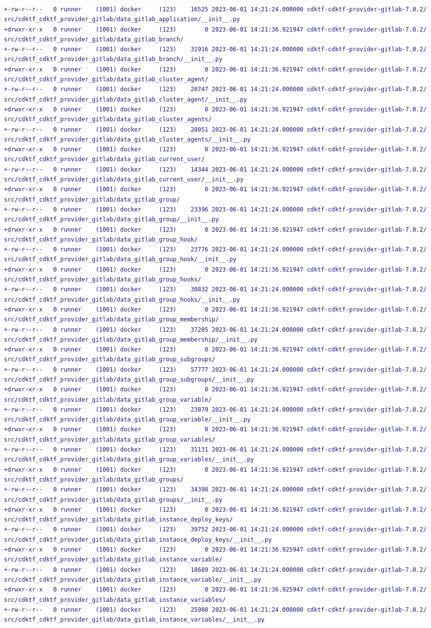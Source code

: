 ```diff
+-rw-r--r--   0 runner    (1001) docker     (123)    16525 2023-06-01 14:21:24.000000 cdktf-cdktf-provider-gitlab-7.0.2/src/cdktf_cdktf_provider_gitlab/data_gitlab_application/__init__.py
+drwxr-xr-x   0 runner    (1001) docker     (123)        0 2023-06-01 14:21:36.921947 cdktf-cdktf-provider-gitlab-7.0.2/src/cdktf_cdktf_provider_gitlab/data_gitlab_branch/
+-rw-r--r--   0 runner    (1001) docker     (123)    31916 2023-06-01 14:21:24.000000 cdktf-cdktf-provider-gitlab-7.0.2/src/cdktf_cdktf_provider_gitlab/data_gitlab_branch/__init__.py
+drwxr-xr-x   0 runner    (1001) docker     (123)        0 2023-06-01 14:21:36.921947 cdktf-cdktf-provider-gitlab-7.0.2/src/cdktf_cdktf_provider_gitlab/data_gitlab_cluster_agent/
+-rw-r--r--   0 runner    (1001) docker     (123)    20747 2023-06-01 14:21:24.000000 cdktf-cdktf-provider-gitlab-7.0.2/src/cdktf_cdktf_provider_gitlab/data_gitlab_cluster_agent/__init__.py
+drwxr-xr-x   0 runner    (1001) docker     (123)        0 2023-06-01 14:21:36.921947 cdktf-cdktf-provider-gitlab-7.0.2/src/cdktf_cdktf_provider_gitlab/data_gitlab_cluster_agents/
+-rw-r--r--   0 runner    (1001) docker     (123)    28051 2023-06-01 14:21:24.000000 cdktf-cdktf-provider-gitlab-7.0.2/src/cdktf_cdktf_provider_gitlab/data_gitlab_cluster_agents/__init__.py
+drwxr-xr-x   0 runner    (1001) docker     (123)        0 2023-06-01 14:21:36.921947 cdktf-cdktf-provider-gitlab-7.0.2/src/cdktf_cdktf_provider_gitlab/data_gitlab_current_user/
+-rw-r--r--   0 runner    (1001) docker     (123)    14344 2023-06-01 14:21:24.000000 cdktf-cdktf-provider-gitlab-7.0.2/src/cdktf_cdktf_provider_gitlab/data_gitlab_current_user/__init__.py
+drwxr-xr-x   0 runner    (1001) docker     (123)        0 2023-06-01 14:21:36.921947 cdktf-cdktf-provider-gitlab-7.0.2/src/cdktf_cdktf_provider_gitlab/data_gitlab_group/
+-rw-r--r--   0 runner    (1001) docker     (123)    23396 2023-06-01 14:21:24.000000 cdktf-cdktf-provider-gitlab-7.0.2/src/cdktf_cdktf_provider_gitlab/data_gitlab_group/__init__.py
+drwxr-xr-x   0 runner    (1001) docker     (123)        0 2023-06-01 14:21:36.921947 cdktf-cdktf-provider-gitlab-7.0.2/src/cdktf_cdktf_provider_gitlab/data_gitlab_group_hook/
+-rw-r--r--   0 runner    (1001) docker     (123)    23776 2023-06-01 14:21:24.000000 cdktf-cdktf-provider-gitlab-7.0.2/src/cdktf_cdktf_provider_gitlab/data_gitlab_group_hook/__init__.py
+drwxr-xr-x   0 runner    (1001) docker     (123)        0 2023-06-01 14:21:36.921947 cdktf-cdktf-provider-gitlab-7.0.2/src/cdktf_cdktf_provider_gitlab/data_gitlab_group_hooks/
+-rw-r--r--   0 runner    (1001) docker     (123)    30832 2023-06-01 14:21:24.000000 cdktf-cdktf-provider-gitlab-7.0.2/src/cdktf_cdktf_provider_gitlab/data_gitlab_group_hooks/__init__.py
+drwxr-xr-x   0 runner    (1001) docker     (123)        0 2023-06-01 14:21:36.921947 cdktf-cdktf-provider-gitlab-7.0.2/src/cdktf_cdktf_provider_gitlab/data_gitlab_group_membership/
+-rw-r--r--   0 runner    (1001) docker     (123)    37205 2023-06-01 14:21:24.000000 cdktf-cdktf-provider-gitlab-7.0.2/src/cdktf_cdktf_provider_gitlab/data_gitlab_group_membership/__init__.py
+drwxr-xr-x   0 runner    (1001) docker     (123)        0 2023-06-01 14:21:36.921947 cdktf-cdktf-provider-gitlab-7.0.2/src/cdktf_cdktf_provider_gitlab/data_gitlab_group_subgroups/
+-rw-r--r--   0 runner    (1001) docker     (123)    57777 2023-06-01 14:21:24.000000 cdktf-cdktf-provider-gitlab-7.0.2/src/cdktf_cdktf_provider_gitlab/data_gitlab_group_subgroups/__init__.py
+drwxr-xr-x   0 runner    (1001) docker     (123)        0 2023-06-01 14:21:36.921947 cdktf-cdktf-provider-gitlab-7.0.2/src/cdktf_cdktf_provider_gitlab/data_gitlab_group_variable/
+-rw-r--r--   0 runner    (1001) docker     (123)    23879 2023-06-01 14:21:24.000000 cdktf-cdktf-provider-gitlab-7.0.2/src/cdktf_cdktf_provider_gitlab/data_gitlab_group_variable/__init__.py
+drwxr-xr-x   0 runner    (1001) docker     (123)        0 2023-06-01 14:21:36.921947 cdktf-cdktf-provider-gitlab-7.0.2/src/cdktf_cdktf_provider_gitlab/data_gitlab_group_variables/
+-rw-r--r--   0 runner    (1001) docker     (123)    31131 2023-06-01 14:21:24.000000 cdktf-cdktf-provider-gitlab-7.0.2/src/cdktf_cdktf_provider_gitlab/data_gitlab_group_variables/__init__.py
+drwxr-xr-x   0 runner    (1001) docker     (123)        0 2023-06-01 14:21:36.921947 cdktf-cdktf-provider-gitlab-7.0.2/src/cdktf_cdktf_provider_gitlab/data_gitlab_groups/
+-rw-r--r--   0 runner    (1001) docker     (123)    34398 2023-06-01 14:21:24.000000 cdktf-cdktf-provider-gitlab-7.0.2/src/cdktf_cdktf_provider_gitlab/data_gitlab_groups/__init__.py
+drwxr-xr-x   0 runner    (1001) docker     (123)        0 2023-06-01 14:21:36.921947 cdktf-cdktf-provider-gitlab-7.0.2/src/cdktf_cdktf_provider_gitlab/data_gitlab_instance_deploy_keys/
+-rw-r--r--   0 runner    (1001) docker     (123)    39752 2023-06-01 14:21:24.000000 cdktf-cdktf-provider-gitlab-7.0.2/src/cdktf_cdktf_provider_gitlab/data_gitlab_instance_deploy_keys/__init__.py
+drwxr-xr-x   0 runner    (1001) docker     (123)        0 2023-06-01 14:21:36.925947 cdktf-cdktf-provider-gitlab-7.0.2/src/cdktf_cdktf_provider_gitlab/data_gitlab_instance_variable/
+-rw-r--r--   0 runner    (1001) docker     (123)    18689 2023-06-01 14:21:24.000000 cdktf-cdktf-provider-gitlab-7.0.2/src/cdktf_cdktf_provider_gitlab/data_gitlab_instance_variable/__init__.py
+drwxr-xr-x   0 runner    (1001) docker     (123)        0 2023-06-01 14:21:36.925947 cdktf-cdktf-provider-gitlab-7.0.2/src/cdktf_cdktf_provider_gitlab/data_gitlab_instance_variables/
+-rw-r--r--   0 runner    (1001) docker     (123)    25908 2023-06-01 14:21:24.000000 cdktf-cdktf-provider-gitlab-7.0.2/src/cdktf_cdktf_provider_gitlab/data_gitlab_instance_variables/__init__.py
```
